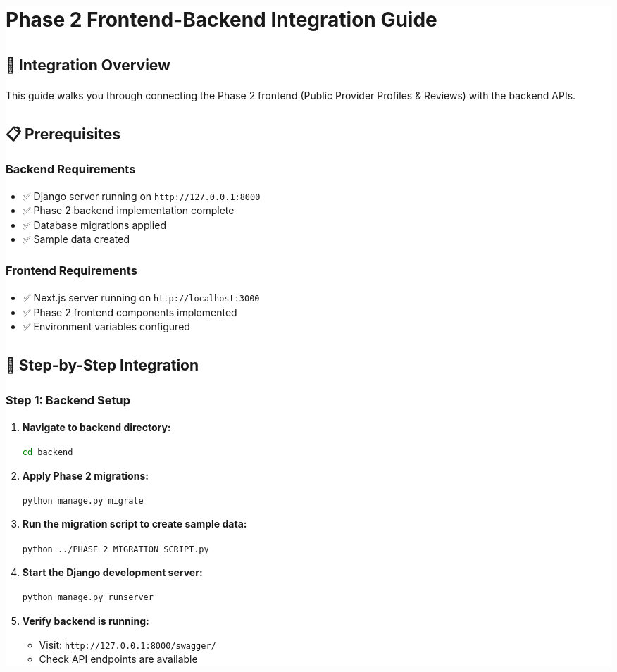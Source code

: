 # Phase 2 Frontend-Backend Integration Guide

## 🎯 **Integration Overview**

This guide walks you through connecting the Phase 2 frontend (Public Provider Profiles & Reviews) with the backend APIs.

## 📋 **Prerequisites**

### Backend Requirements

- ✅ Django server running on `http://127.0.0.1:8000`
- ✅ Phase 2 backend implementation complete
- ✅ Database migrations applied
- ✅ Sample data created

### Frontend Requirements

- ✅ Next.js server running on `http://localhost:3000`
- ✅ Phase 2 frontend components implemented
- ✅ Environment variables configured

## 🚀 **Step-by-Step Integration**

### Step 1: Backend Setup

1. **Navigate to backend directory:**

   ```bash
   cd backend
   ```

2. **Apply Phase 2 migrations:**

   ```bash
   python manage.py migrate
   ```

3. **Run the migration script to create sample data:**

   ```bash
   python ../PHASE_2_MIGRATION_SCRIPT.py
   ```

4. **Start the Django development server:**

   ```bash
   python manage.py runserver
   ```

5. **Verify backend is running:**
   - Visit: `http://127.0.0.1:8000/swagger/`
   - Check API endpoints are available

